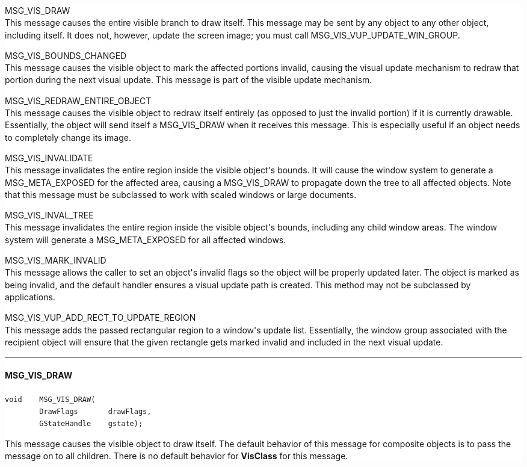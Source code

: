 MSG_VIS_DRAW  
This message causes the entire visible branch to draw itself. 
This message may be sent by any object to any other object, 
including itself. It does not, however, update the screen image; 
you must call MSG_VIS_VUP_UPDATE_WIN_GROUP.

MSG_VIS_BOUNDS_CHANGED  
This message causes the visible object to mark the affected 
portions invalid, causing the visual update mechanism to 
redraw that portion during the next visual update. This 
message is part of the visible update mechanism.

MSG_VIS_REDRAW_ENTIRE_OBJECT  
This message causes the visible object to redraw itself entirely 
(as opposed to just the invalid portion) if it is currently 
drawable. Essentially, the object will send itself a 
MSG_VIS_DRAW when it receives this message. This is 
especially useful if an object needs to completely change its 
image.

MSG_VIS_INVALIDATE  
This message invalidates the entire region inside the visible 
object's bounds. It will cause the window system to generate a 
MSG_META_EXPOSED for the affected area, causing a 
MSG_VIS_DRAW to propagate down the tree to all affected 
objects. Note that this message must be subclassed to work 
with scaled windows or large documents.

MSG_VIS_INVAL_TREE  
This message invalidates the entire region inside the visible 
object's bounds, including any child window areas. The window 
system will generate a MSG_META_EXPOSED for all affected 
windows.

MSG_VIS_MARK_INVALID  
This message allows the caller to set an object's invalid flags so 
the object will be properly updated later. The object is marked 
as being invalid, and the default handler ensures a visual 
update path is created. This method may not be subclassed by 
applications.

MSG_VIS_VUP_ADD_RECT_TO_UPDATE_REGION  
This message adds the passed rectangular region to a window's 
update list. Essentially, the window group associated with the 
recipient object will ensure that the given rectangle gets 
marked invalid and included in the next visual update.

----------
#### MSG_VIS_DRAW
	void	MSG_VIS_DRAW(
			DrawFlags		drawFlags,
			GStateHandle	gstate);
This message causes the visible object to draw itself. The default behavior of 
this message for composite objects is to pass the message on to all children. 
There is no default behavior for **VisClass** for this message.
